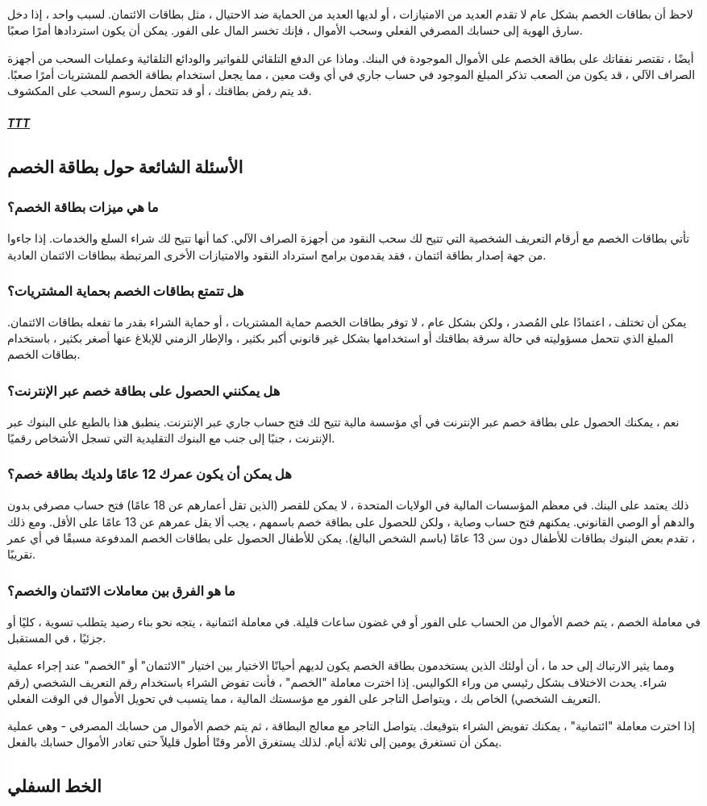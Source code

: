 لاحظ أن بطاقات الخصم بشكل عام لا تقدم العديد من الامتيازات ، أو لديها العديد من الحماية ضد الاحتيال ، مثل بطاقات الائتمان. لسبب واحد ، إذا دخل سارق الهوية إلى حسابك المصرفي الفعلي وسحب الأموال ، فإنك تخسر المال على الفور. يمكن أن يكون استردادها أمرًا صعبًا.

أيضًا ، تقتصر نفقاتك على بطاقة الخصم على الأموال الموجودة في البنك. وماذا عن الدفع التلقائي للفواتير والودائع التلقائية وعمليات السحب من أجهزة الصراف الآلي ، قد يكون من الصعب تذكر المبلغ الموجود في حساب جاري في أي وقت معين ، مما يجعل استخدام بطاقة الخصم للمشتريات أمرًا صعبًا. قد يتم رفض بطاقتك ، أو قد تتحمل رسوم السحب على المكشوف.

<h5> <a href=""> TTT </a> </h5>

## الأسئلة الشائعة حول بطاقة الخصم

### ما هي ميزات بطاقة الخصم؟

تأتي بطاقات الخصم مع أرقام التعريف الشخصية التي تتيح لك سحب النقود من أجهزة الصراف الآلي. كما أنها تتيح لك شراء السلع والخدمات. إذا جاءوا من جهة إصدار بطاقة ائتمان ، فقد يقدمون برامج استرداد النقود والامتيازات الأخرى المرتبطة ببطاقات الائتمان العادية.

### هل تتمتع بطاقات الخصم بحماية المشتريات؟

يمكن أن تختلف ، اعتمادًا على المُصدر ، ولكن بشكل عام ، لا توفر بطاقات الخصم حماية المشتريات ، أو حماية الشراء بقدر ما تفعله بطاقات الائتمان. المبلغ الذي تتحمل مسؤوليته في حالة سرقة بطاقتك أو استخدامها بشكل غير قانوني أكبر بكثير ، والإطار الزمني للإبلاغ عنها أصغر بكثير ، باستخدام بطاقات الخصم.

### هل يمكنني الحصول على بطاقة خصم عبر الإنترنت؟

نعم ، يمكنك الحصول على بطاقة خصم عبر الإنترنت في أي مؤسسة مالية تتيح لك فتح حساب جاري عبر الإنترنت. ينطبق هذا بالطبع على البنوك عبر الإنترنت ، جنبًا إلى جنب مع البنوك التقليدية التي تسجل الأشخاص رقميًا.

### هل يمكن أن يكون عمرك 12 عامًا ولديك بطاقة خصم؟

ذلك يعتمد على البنك. في معظم المؤسسات المالية في الولايات المتحدة ، لا يمكن للقصر (الذين تقل أعمارهم عن 18 عامًا) فتح حساب مصرفي بدون والدهم أو الوصي القانوني. يمكنهم فتح حساب وصاية ، ولكن للحصول على بطاقة خصم باسمهم ، يجب ألا يقل عمرهم عن 13 عامًا على الأقل. ومع ذلك ، تقدم بعض البنوك بطاقات للأطفال دون سن 13 عامًا (باسم الشخص البالغ). يمكن للأطفال الحصول على بطاقات الخصم المدفوعة مسبقًا في أي عمر تقريبًا.

### ما هو الفرق بين معاملات الائتمان والخصم؟

في معاملة الخصم ، يتم خصم الأموال من الحساب على الفور أو في غضون ساعات قليلة. في معاملة ائتمانية ، يتجه نحو بناء رصيد يتطلب تسوية ، كليًا أو جزئيًا ، في المستقبل.

ومما يثير الارتباك إلى حد ما ، أن أولئك الذين يستخدمون بطاقة الخصم يكون لديهم أحيانًا الاختيار بين اختيار "الائتمان" أو "الخصم" عند إجراء عملية شراء. يحدث الاختلاف بشكل رئيسي من وراء الكواليس. إذا اخترت معاملة "الخصم" ، فأنت تفوض الشراء باستخدام رقم التعريف الشخصي (رقم التعريف الشخصي) الخاص بك ، ويتواصل التاجر على الفور مع مؤسستك المالية ، مما يتسبب في تحويل الأموال في الوقت الفعلي.

إذا اخترت معاملة "ائتمانية" ، يمكنك تفويض الشراء بتوقيعك. يتواصل التاجر مع معالج البطاقة ، ثم يتم خصم الأموال من حسابك المصرفي - وهي عملية يمكن أن تستغرق يومين إلى ثلاثة أيام. لذلك يستغرق الأمر وقتًا أطول قليلاً حتى تغادر الأموال حسابك بالفعل.

## الخط السفلي
